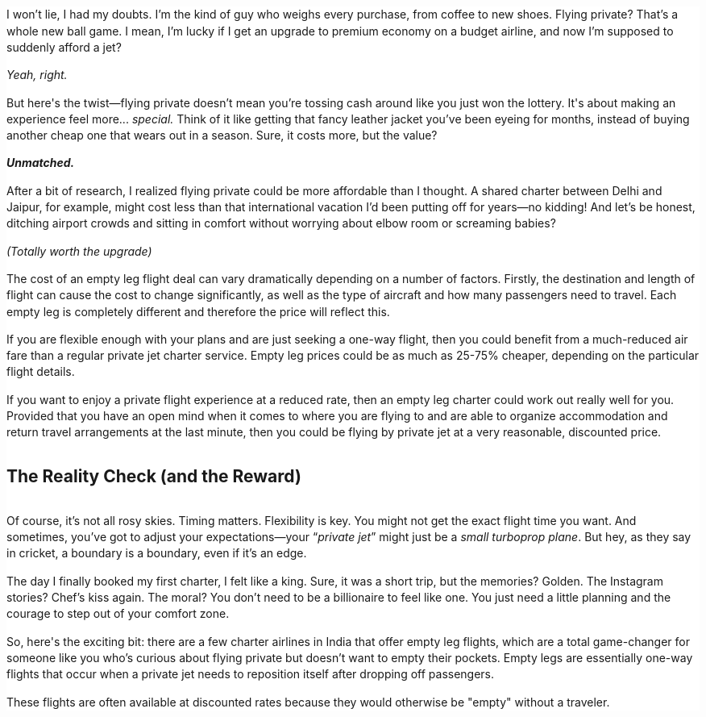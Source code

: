 ##   

I won’t lie, I had my doubts. I’m the kind of guy who weighs every purchase, from coffee to new shoes. Flying private? That’s a whole new ball game. I mean, I’m lucky if I get an upgrade to premium economy on a budget airline, and now I’m supposed to suddenly afford a jet?

*Yeah, right.*

But here's the twist—flying private doesn’t mean you’re tossing cash around like you just won the lottery. It's about making an experience feel more... *special.* Think of it like getting that fancy leather jacket you’ve been eyeing for months, instead of buying another cheap one that wears out in a season. Sure, it costs more, but the value?

***Unmatched.***

After a bit of research, I realized flying private could be more affordable than I thought. A shared charter between Delhi and Jaipur, for example, might cost less than that international vacation I’d been putting off for years—no kidding! And let’s be honest, ditching airport crowds and sitting in comfort without worrying about elbow room or screaming babies?

*(Totally worth the upgrade)*

The cost of an empty leg flight deal can vary dramatically depending on a number of factors. Firstly, the destination and length of flight can cause the cost to change significantly, as well as the type of aircraft and how many passengers need to travel. Each empty leg is completely different and therefore the price will reflect this.

If you are flexible enough with your plans and are just seeking a one-way flight, then you could benefit from a much-reduced air fare than a regular private jet charter service. Empty leg prices could be as much as 25-75% cheaper, depending on the particular flight details.

If you want to enjoy a private flight experience at a reduced rate, then an empty leg charter could work out really well for you. Provided that you have an open mind when it comes to where you are flying to and are able to organize accommodation and return travel arrangements at the last minute, then you could be flying by private jet at a very reasonable, discounted price.

## The Reality Check (and the Reward)

##   

Of course, it’s not all rosy skies. Timing matters. Flexibility is key. You might not get the exact flight time you want. And sometimes, you’ve got to adjust your expectations—your “*private jet*” might just be a *small turboprop plane*. But hey, as they say in cricket, a boundary is a boundary, even if it’s an edge.

The day I finally booked my first charter, I felt like a king. Sure, it was a short trip, but the memories? Golden. The Instagram stories? Chef’s kiss again. The moral? You don’t need to be a billionaire to feel like one. You just need a little planning and the courage to step out of your comfort zone.

So, here's the exciting bit: there are a few charter airlines in India that offer empty leg flights, which are a total game-changer for someone like you who’s curious about flying private but doesn’t want to empty their pockets. Empty legs are essentially one-way flights that occur when a private jet needs to reposition itself after dropping off passengers.

These flights are often available at discounted rates because they would otherwise be "empty" without a traveler.
